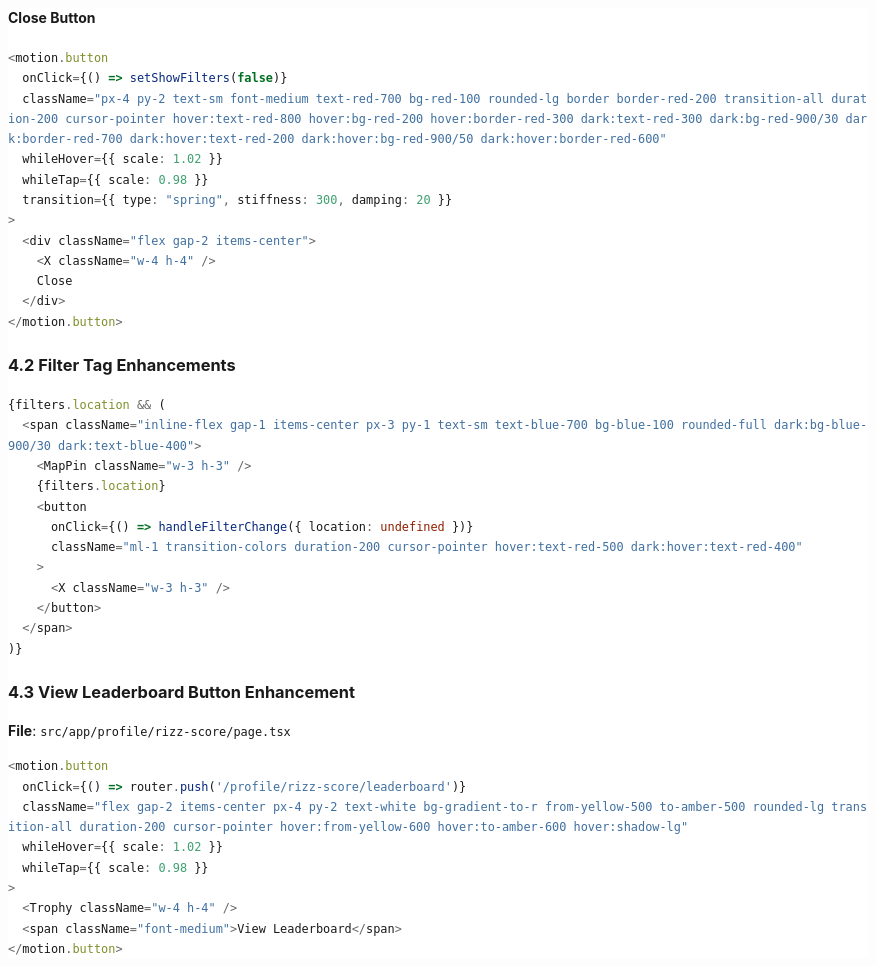 #### Close Button
```typescript
<motion.button
  onClick={() => setShowFilters(false)}
  className="px-4 py-2 text-sm font-medium text-red-700 bg-red-100 rounded-lg border border-red-200 transition-all duration-200 cursor-pointer hover:text-red-800 hover:bg-red-200 hover:border-red-300 dark:text-red-300 dark:bg-red-900/30 dark:border-red-700 dark:hover:text-red-200 dark:hover:bg-red-900/50 dark:hover:border-red-600"
  whileHover={{ scale: 1.02 }}
  whileTap={{ scale: 0.98 }}
  transition={{ type: "spring", stiffness: 300, damping: 20 }}
>
  <div className="flex gap-2 items-center">
    <X className="w-4 h-4" />
    Close
  </div>
</motion.button>
```

### 4.2 Filter Tag Enhancements
```typescript
{filters.location && (
  <span className="inline-flex gap-1 items-center px-3 py-1 text-sm text-blue-700 bg-blue-100 rounded-full dark:bg-blue-900/30 dark:text-blue-400">
    <MapPin className="w-3 h-3" />
    {filters.location}
    <button
      onClick={() => handleFilterChange({ location: undefined })}
      className="ml-1 transition-colors duration-200 cursor-pointer hover:text-red-500 dark:hover:text-red-400"
    >
      <X className="w-3 h-3" />
    </button>
  </span>
)}
```

### 4.3 View Leaderboard Button Enhancement
**File**: `src/app/profile/rizz-score/page.tsx`

```typescript
<motion.button
  onClick={() => router.push('/profile/rizz-score/leaderboard')}
  className="flex gap-2 items-center px-4 py-2 text-white bg-gradient-to-r from-yellow-500 to-amber-500 rounded-lg transition-all duration-200 cursor-pointer hover:from-yellow-600 hover:to-amber-600 hover:shadow-lg"
  whileHover={{ scale: 1.02 }}
  whileTap={{ scale: 0.98 }}
>
  <Trophy className="w-4 h-4" />
  <span className="font-medium">View Leaderboard</span>
</motion.button>
```
